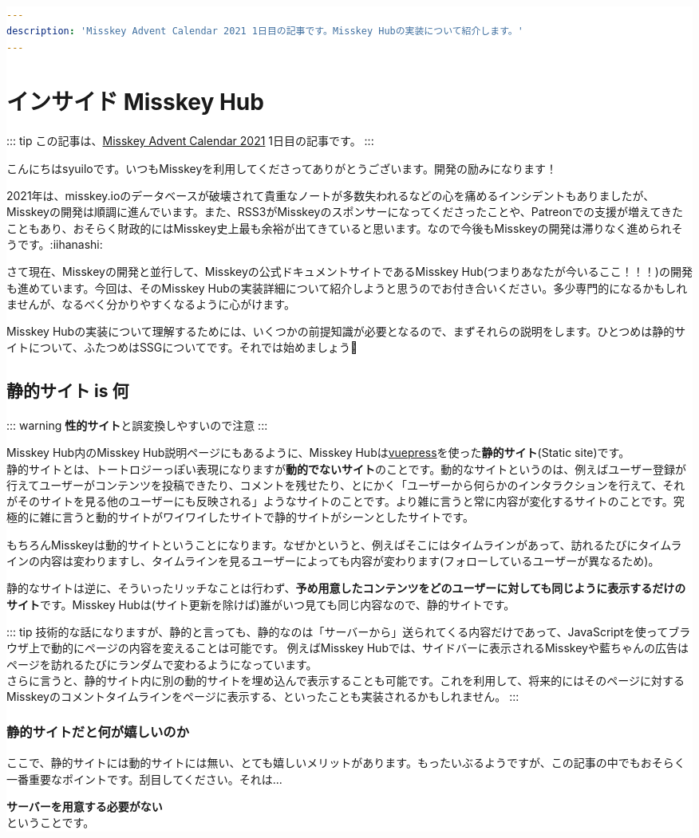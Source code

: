 ```yaml
---
description: 'Misskey Advent Calendar 2021 1日目の記事です。Misskey Hubの実装について紹介します。'
---
```


# インサイド Misskey Hub

::: tip
この記事は、[Misskey Advent Calendar 2021](https://adventar.org/calendars/6273) 1日目の記事です。
:::

こんにちはsyuiloです。いつもMisskeyを利用してくださってありがとうございます。開発の励みになります！

2021年は、misskey.ioのデータベースが破壊されて貴重なノートが多数失われるなどの心を痛めるインシデントもありましたが、Misskeyの開発は順調に進んでいます。また、RSS3がMisskeyのスポンサーになってくださったことや、Patreonでの支援が増えてきたこともあり、おそらく財政的にはMisskey史上最も余裕が出てきていると思います。なので今後もMisskeyの開発は滞りなく進められそうです。:iihanashi:

さて現在、Misskeyの開発と並行して、Misskeyの公式ドキュメントサイトであるMisskey Hub(つまりあなたが今いるここ！！！)の開発も進めています。今回は、そのMisskey Hubの実装詳細について紹介しようと思うのでお付き合いください。多少専門的になるかもしれませんが、なるべく分かりやすくなるように心がけます。

Misskey Hubの実装について理解するためには、いくつかの前提知識が必要となるので、まずそれらの説明をします。ひとつめは静的サイトについて、ふたつめはSSGについてです。それでは始めましょう🚀

## 静的サイト is 何
::: warning
**性的サイト**と誤変換しやすいので注意
:::

Misskey Hub内のMisskey Hub説明ページにもあるように、Misskey Hubは[vuepress](https://v2.vuepress.vuejs.org/)を使った**静的サイト**(Static site)です。\
静的サイトとは、トートロジーっぽい表現になりますが**動的でないサイト**のことです。動的なサイトというのは、例えばユーザー登録が行えてユーザーがコンテンツを投稿できたり、コメントを残せたり、とにかく「ユーザーから何らかのインタラクションを行えて、それがそのサイトを見る他のユーザーにも反映される」ようなサイトのことです。より雑に言うと常に内容が変化するサイトのことです。究極的に雑に言うと動的サイトがワイワイしたサイトで静的サイトがシーンとしたサイトです。

もちろんMisskeyは動的サイトということになります。なぜかというと、例えばそこにはタイムラインがあって、訪れるたびにタイムラインの内容は変わりますし、タイムラインを見るユーザーによっても内容が変わります(フォローしているユーザーが異なるため)。

静的なサイトは逆に、そういったリッチなことは行わず、**予め用意したコンテンツをどのユーザーに対しても同じように表示するだけのサイト**です。Misskey Hubは(サイト更新を除けば)誰がいつ見ても同じ内容なので、静的サイトです。

::: tip
技術的な話になりますが、静的と言っても、静的なのは「サーバーから」送られてくる内容だけであって、JavaScriptを使ってブラウザ上で動的にページの内容を変えることは可能です。
例えばMisskey Hubでは、サイドバーに表示されるMisskeyや藍ちゃんの広告はページを訪れるたびにランダムで変わるようになっています。\
さらに言うと、静的サイト内に別の動的サイトを埋め込んで表示することも可能です。これを利用して、将来的にはそのページに対するMisskeyのコメントタイムラインをページに表示する、といったことも実装されるかもしれません。
:::

### 静的サイトだと何が嬉しいのか

ここで、静的サイトには動的サイトには無い、とても嬉しいメリットがあります。もったいぶるようですが、この記事の中でもおそらく一番重要なポイントです。刮目してください。それは...

**サーバーを用意する必要がない**\
ということです。
